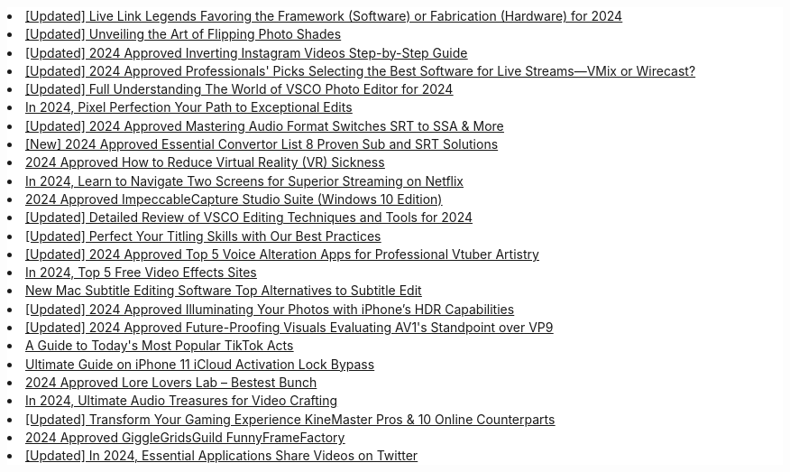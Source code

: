 <li><a href="https://fox-access.techidaily.com/updated-live-link-legends-favoring-the-framework-software-or-fabrication-hardware-for-2024/"><u>[Updated] Live Link Legends  Favoring the Framework (Software) or Fabrication (Hardware) for 2024</u></a></li>
<li><a href="https://fox-access.techidaily.com/updated-unveiling-the-art-of-flipping-photo-shades/"><u>[Updated] Unveiling the Art of Flipping Photo Shades</u></a></li>
<li><a href="https://instagram-video-recordings.techidaily.com/updated-2024-approved-inverting-instagram-videos-step-by-step-guide/"><u>[Updated] 2024 Approved  Inverting Instagram Videos  Step-by-Step Guide</u></a></li>
<li><a href="https://fox-access.techidaily.com/updated-2024-approved-professionals-picks-selecting-the-best-software-for-live-streamsvmix-or-wirecast/"><u>[Updated] 2024 Approved  Professionals' Picks  Selecting the Best Software for Live Streams—VMix or Wirecast?</u></a></li>
<li><a href="https://fox-access.techidaily.com/updated-full-understanding-the-world-of-vsco-photo-editor-for-2024/"><u>[Updated] Full Understanding  The World of VSCO Photo Editor for 2024</u></a></li>
<li><a href="https://fox-access.techidaily.com/in-2024-pixel-perfection-your-path-to-exceptional-edits/"><u>In 2024, Pixel Perfection  Your Path to Exceptional Edits</u></a></li>
<li><a href="https://fox-access.techidaily.com/updated-2024-approved-mastering-audio-format-switches-srt-to-ssa-and-more/"><u>[Updated] 2024 Approved  Mastering Audio Format Switches  SRT to SSA & More</u></a></li>
<li><a href="https://fox-access.techidaily.com/new-2024-approved-essential-convertor-list-8-proven-sub-and-srt-solutions/"><u>[New] 2024 Approved  Essential Convertor List  8 Proven Sub and SRT Solutions</u></a></li>
<li><a href="https://fox-access.techidaily.com/2024-approved-how-to-reduce-virtual-reality-vr-sickness/"><u>2024 Approved  How to Reduce Virtual Reality (VR) Sickness</u></a></li>
<li><a href="https://fox-access.techidaily.com/in-2024-learn-to-navigate-two-screens-for-superior-streaming-on-netflix/"><u>In 2024, Learn to Navigate Two Screens for Superior Streaming on Netflix</u></a></li>
<li><a href="https://visual-screen-recording.techidaily.com/2024-approved-impeccablecapture-studio-suite-windows-10-edition/"><u>2024 Approved  ImpeccableCapture Studio Suite (Windows 10 Edition)</u></a></li>
<li><a href="https://fox-access.techidaily.com/updated-detailed-review-of-vsco-editing-techniques-and-tools-for-2024/"><u>[Updated] Detailed Review of VSCO Editing Techniques and Tools for 2024</u></a></li>
<li><a href="https://fox-access.techidaily.com/updated-perfect-your-titling-skills-with-our-best-practices/"><u>[Updated] Perfect Your Titling Skills with Our Best Practices</u></a></li>
<li><a href="https://fox-access.techidaily.com/updated-2024-approved-top-5-voice-alteration-apps-for-professional-vtuber-artistry/"><u>[Updated] 2024 Approved  Top 5 Voice Alteration Apps for Professional Vtuber Artistry</u></a></li>
<li><a href="https://fox-access.techidaily.com/in-2024-top-5-free-video-effects-sites/"><u>In 2024, Top 5 Free Video Effects Sites</u></a></li>
<li><a href="https://smart-video-editing.techidaily.com/new-mac-subtitle-editing-software-top-alternatives-to-subtitle-edit/"><u>New Mac Subtitle Editing Software Top Alternatives to Subtitle Edit</u></a></li>
<li><a href="https://fox-access.techidaily.com/updated-2024-approved-illuminating-your-photos-with-iphones-hdr-capabilities/"><u>[Updated] 2024 Approved  Illuminating Your Photos with iPhone’s HDR Capabilities</u></a></li>
<li><a href="https://fox-access.techidaily.com/updated-2024-approved-future-proofing-visuals-evaluating-av1s-standpoint-over-vp9/"><u>[Updated] 2024 Approved  Future-Proofing Visuals  Evaluating AV1's Standpoint over VP9</u></a></li>
<li><a href="https://tiktok-clips.techidaily.com/a-guide-to-todays-most-popular-tiktok-acts/"><u>A Guide to Today's Most Popular TikTok Acts</u></a></li>
<li><a href="https://activate-lock.techidaily.com/ultimate-guide-on-iphone-11-icloud-activation-lock-bypass-by-drfone-ios/"><u>Ultimate Guide on iPhone 11 iCloud Activation Lock Bypass</u></a></li>
<li><a href="https://fox-access.techidaily.com/2024-approved-lore-lovers-lab-bestest-bunch/"><u>2024 Approved  Lore Lovers Lab – Bestest Bunch</u></a></li>
<li><a href="https://fox-access.techidaily.com/in-2024-ultimate-audio-treasures-for-video-crafting/"><u>In 2024, Ultimate Audio Treasures for Video Crafting</u></a></li>
<li><a href="https://fox-access.techidaily.com/updated-transform-your-gaming-experience-kinemaster-pros-and-10-online-counterparts/"><u>[Updated] Transform Your Gaming Experience  KineMaster Pros & 10 Online Counterparts</u></a></li>
<li><a href="https://fox-access.techidaily.com/2024-approved-gigglegridsguild-funnyframefactory/"><u>2024 Approved  GiggleGridsGuild  FunnyFrameFactory</u></a></li>
<li><a href="https://fox-access.techidaily.com/updated-in-2024-essential-applications-share-videos-on-twitter/"><u>[Updated] In 2024, Essential Applications  Share Videos on Twitter</u></a></li>